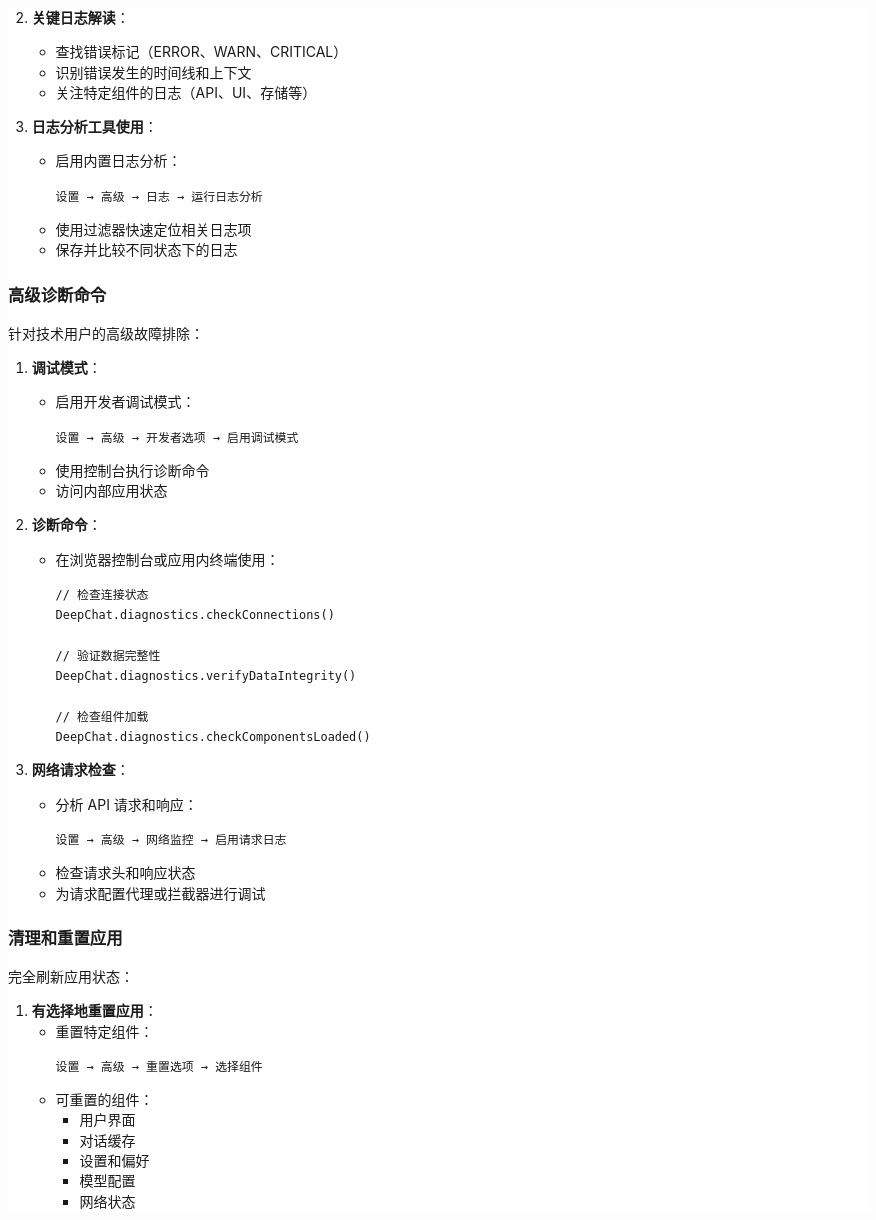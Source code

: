 2. **关键日志解读**：
   - 查找错误标记（ERROR、WARN、CRITICAL）
   - 识别错误发生的时间线和上下文
   - 关注特定组件的日志（API、UI、存储等）

3. **日志分析工具使用**：
   - 启用内置日志分析：
     ```
     设置 → 高级 → 日志 → 运行日志分析
     ```
   - 使用过滤器快速定位相关日志项
   - 保存并比较不同状态下的日志

### 高级诊断命令

针对技术用户的高级故障排除：

1. **调试模式**：
   - 启用开发者调试模式：
     ```
     设置 → 高级 → 开发者选项 → 启用调试模式
     ```
   - 使用控制台执行诊断命令
   - 访问内部应用状态

2. **诊断命令**：
   - 在浏览器控制台或应用内终端使用：
     ```
     // 检查连接状态
     DeepChat.diagnostics.checkConnections()
     
     // 验证数据完整性
     DeepChat.diagnostics.verifyDataIntegrity()
     
     // 检查组件加载
     DeepChat.diagnostics.checkComponentsLoaded()
     ```

3. **网络请求检查**：
   - 分析 API 请求和响应：
     ```
     设置 → 高级 → 网络监控 → 启用请求日志
     ```
   - 检查请求头和响应状态
   - 为请求配置代理或拦截器进行调试

### 清理和重置应用

完全刷新应用状态：

1. **有选择地重置应用**：
   - 重置特定组件：
     ```
     设置 → 高级 → 重置选项 → 选择组件
     ```
   - 可重置的组件：
     - 用户界面
     - 对话缓存
     - 设置和偏好
     - 模型配置
     - 网络状态
